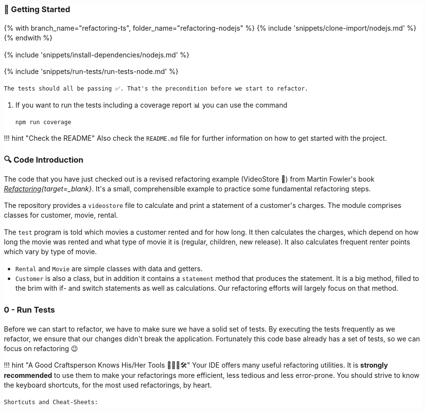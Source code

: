 ### 🚀 Getting Started

{% with branch_name="refactoring-ts", folder_name="refactoring-nodejs" %}
{% include 'snippets/clone-import/nodejs.md' %}
{% endwith %}

{% include 'snippets/install-dependencies/nodejs.md' %}

{% include 'snippets/run-tests/run-tests-node.md' %}

    The tests should all be passing ✅. That's the precondition before we start to refactor.


1. If you want to run the tests including a coverage report 📊 you can use the command

    ```shell
    npm run coverage
    ```

!!! hint "Check the README"
    Also check the `README.md` file for further information on how to get started with the project.

### 🔍 Code Introduction

The code that you have just checked out is a revised refactoring example (VideoStore 📼) from Martin Fowler's book *[Refactoring](https://martinfowler.com/books/refactoring.html){target=_blank}*. It's a small, comprehensible example to practice some fundamental refactoring steps.

The repository provides a `videostore` file to calculate and print a statement of a customer's charges. 
The module comprises classes for customer, movie, rental.

The `test` program is told which movies a customer rented and for how long. 
It then calculates the charges, which depend on how long the movie was rented and what type of movie it is (regular, children, new release). 
It also calculates frequent renter points which vary by type of movie.

- `Rental` and `Movie` are simple classes with data and getters. 
- `Customer` is also a class, but in addition it contains a `statement` method that produces the statement. 
    It is a big method, filled to the brim with if- and switch statements as well as calculations. 
    Our refactoring efforts will largely focus on that method.

### 0 - Run Tests

Before we can start to refactor, we have to make sure we have a solid set of tests.
By executing the tests frequently as we refactor, we ensure that our changes didn't break the application.
Fortunately this code base already has a set of tests, so we can focus on refactoring 😉

!!! hint "A Good Craftsperson Knows His/Her Tools 👷‍♀️👷🛠️"
    Your IDE offers many useful refactoring utilities.
    It is **strongly recommended** to use them to make your refactorings more efficient, less tedious and less error-prone.
    You should strive to know the keyboard shortcuts, for the most used refactorings, by heart.
    
    Shortcuts and Cheat-Sheets: 
